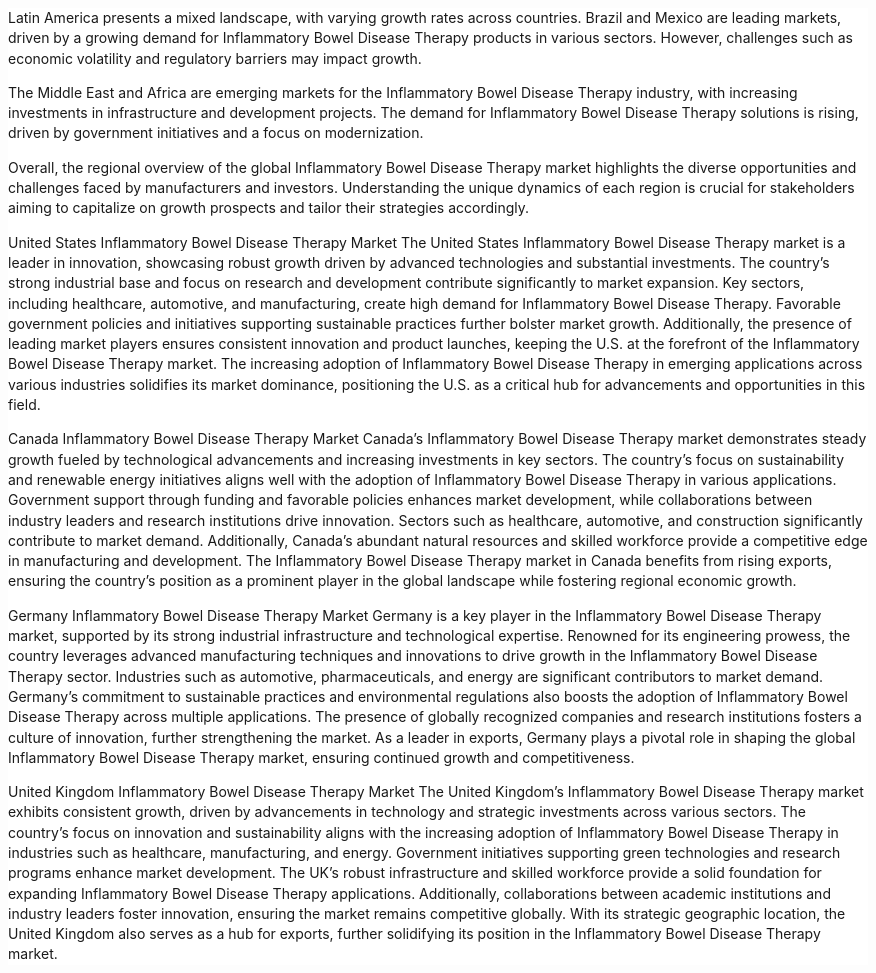Latin America presents a mixed landscape, with varying growth rates across countries. Brazil and Mexico are leading markets, driven by a growing demand for Inflammatory Bowel Disease Therapy products in various sectors. However, challenges such as economic volatility and regulatory barriers may impact growth.

The Middle East and Africa are emerging markets for the Inflammatory Bowel Disease Therapy industry, with increasing investments in infrastructure and development projects. The demand for Inflammatory Bowel Disease Therapy solutions is rising, driven by government initiatives and a focus on modernization.

Overall, the regional overview of the global Inflammatory Bowel Disease Therapy market highlights the diverse opportunities and challenges faced by manufacturers and investors. Understanding the unique dynamics of each region is crucial for stakeholders aiming to capitalize on growth prospects and tailor their strategies accordingly.

United States Inflammatory Bowel Disease Therapy Market
The United States Inflammatory Bowel Disease Therapy market is a leader in innovation, showcasing robust growth driven by advanced technologies and substantial investments. The country’s strong industrial base and focus on research and development contribute significantly to market expansion. Key sectors, including healthcare, automotive, and manufacturing, create high demand for Inflammatory Bowel Disease Therapy. Favorable government policies and initiatives supporting sustainable practices further bolster market growth. Additionally, the presence of leading market players ensures consistent innovation and product launches, keeping the U.S. at the forefront of the Inflammatory Bowel Disease Therapy market. The increasing adoption of Inflammatory Bowel Disease Therapy in emerging applications across various industries solidifies its market dominance, positioning the U.S. as a critical hub for advancements and opportunities in this field.

Canada Inflammatory Bowel Disease Therapy Market
Canada’s Inflammatory Bowel Disease Therapy market demonstrates steady growth fueled by technological advancements and increasing investments in key sectors. The country’s focus on sustainability and renewable energy initiatives aligns well with the adoption of Inflammatory Bowel Disease Therapy in various applications. Government support through funding and favorable policies enhances market development, while collaborations between industry leaders and research institutions drive innovation. Sectors such as healthcare, automotive, and construction significantly contribute to market demand. Additionally, Canada’s abundant natural resources and skilled workforce provide a competitive edge in manufacturing and development. The Inflammatory Bowel Disease Therapy market in Canada benefits from rising exports, ensuring the country’s position as a prominent player in the global landscape while fostering regional economic growth.

Germany Inflammatory Bowel Disease Therapy Market
Germany is a key player in the Inflammatory Bowel Disease Therapy market, supported by its strong industrial infrastructure and technological expertise. Renowned for its engineering prowess, the country leverages advanced manufacturing techniques and innovations to drive growth in the Inflammatory Bowel Disease Therapy sector. Industries such as automotive, pharmaceuticals, and energy are significant contributors to market demand. Germany’s commitment to sustainable practices and environmental regulations also boosts the adoption of Inflammatory Bowel Disease Therapy across multiple applications. The presence of globally recognized companies and research institutions fosters a culture of innovation, further strengthening the market. As a leader in exports, Germany plays a pivotal role in shaping the global Inflammatory Bowel Disease Therapy market, ensuring continued growth and competitiveness.

United Kingdom Inflammatory Bowel Disease Therapy Market
The United Kingdom’s Inflammatory Bowel Disease Therapy market exhibits consistent growth, driven by advancements in technology and strategic investments across various sectors. The country’s focus on innovation and sustainability aligns with the increasing adoption of Inflammatory Bowel Disease Therapy in industries such as healthcare, manufacturing, and energy. Government initiatives supporting green technologies and research programs enhance market development. The UK’s robust infrastructure and skilled workforce provide a solid foundation for expanding Inflammatory Bowel Disease Therapy applications. Additionally, collaborations between academic institutions and industry leaders foster innovation, ensuring the market remains competitive globally. With its strategic geographic location, the United Kingdom also serves as a hub for exports, further solidifying its position in the Inflammatory Bowel Disease Therapy market.
